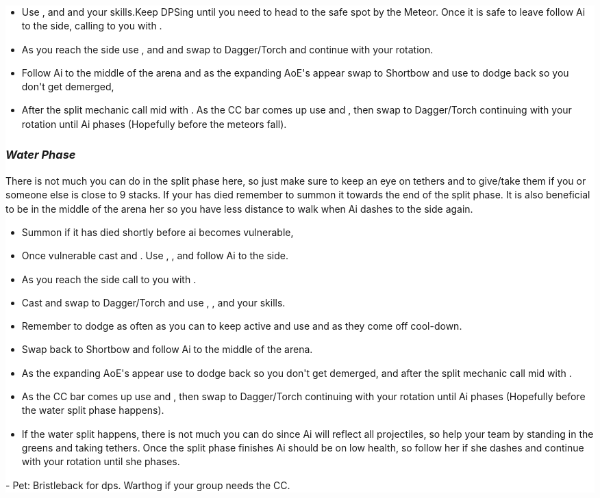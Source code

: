 -   Use <Skill name="Concussion Shot"/>, <Skill name="Crippling Shot"/> and <Skill name="Poison Volley"/> and your <Skill id="42944"/> skills.Keep DPSing until you need to head to the safe spot by the Meteor. Once it is safe to leave follow Ai to the side, calling <Skill name="Sun Spirit"/> to you with <Skill name="Solar Flare"/>.

-   As you reach the side use <Skill name="Concussion Shot"/>, <Skill name="Crippling Shot"/> and <Skill name="Poison Volley"/> and swap to Dagger/Torch and continue with your rotation.

-   Follow Ai to the middle of the arena and as the expanding AoE's appear swap to Shortbow and use <Skill name="Quick Shot"/> to dodge back so you don't get demerged,

-   After the split mechanic call <Skill name="Sun Spirit"/> mid with <Skill name="Solar Flare"/>. As the CC bar comes up use <Skill name="Concussion Shot"/> and <Skill id="46432"/>, then swap to Dagger/Torch continuing with your rotation until Ai phases (Hopefully before the meteors fall).


### *Water Phase*

<Message>
There is not much you can do in the split phase here, so just make sure to keep an eye on tethers and to give/take them if you or someone else is close to 9 stacks. If your <Skill name="Sun Spirit"/> has died remember to summon it towards the end of the split phase. It is also beneficial to be in the middle of the arena her so you have less distance to walk when Ai dashes to the side again.
</Message>

-   Summon <Skill name="Sun Spirit"/> if it has died shortly before ai becomes vulnerable,

-   Once vulnerable cast <Skill name="Vulture Stance"/> and <Skill name="Sharpening Stone"/>. Use <Skill name="Concussion Shot"/>, <Skill name="Crippling Shot"/>, <Skill name="Poison Volley"/> and follow Ai to the side.

-   As you reach the side call <Skill name="Sun Spirit"/> to you with <Skill name="Solar Flare"/>.

-   Cast <Skill name="one wolf pack"/> and swap to Dagger/Torch and use <Skill name="Bonfire"/>, <Skill name="Double Arc"/>, <Skill name="Throw Torch"/> and your <Skill id="42944"/> skills.

-   Remember to dodge as often as you can to keep <Trait name="Light on your Feet"/> active and use <Skill name="Double Arc"/> and <Skill name="Throw Torch"/> as they come off cool-down.

-   Swap back to Shortbow and follow Ai to the middle of the arena.

-   As the expanding AoE's appear use <Skill name="Quick Shot"/> to dodge back so you don't get demerged, and after the split mechanic call <Skill name="Sun Spirit"/> mid with <Skill name="Solar Flare"/>.

-   As the CC bar comes up use <Skill name="Concussion Shot"/> and <Skill id="46432"/>, then swap to Dagger/Torch continuing with your rotation until Ai phases (Hopefully before the water split phase happens).

-   If the water split happens, there is not much you can do since Ai will reflect all projectiles, so help your team by standing in the greens and taking tethers. Once the split phase finishes Ai should be on low health, so follow her if she dashes and continue with your rotation until she phases.

</ConditionalComponent>

<ConditionalComponent condition="static">
<Boss name="LightAi" video="lxfXSd9Y8oE" timestamp="" videoCreator="BlackHawk [dT]" foodId="92456" utilityId="48917" healId="31914" utility1Id="40498" utility2Id="12498" utility3Id="12537" eliteId="45717" weapon1MainAffix="Viper" weapon1MainType="Shortbow" weapon1MainSigil1="bursting" weapon1MainSigil2="earth" weapon1MainInfusion1Id="37130" weapon2OffAffix="Viper" weapon2OffType="Torch" weapon2OffSigil="earth" weapon2OffInfusionId="37130" weapon2MainAffix="Viper" weapon2MainType="Dagger" weapon2MainSigil1="bursting" weapon2MainInfusion1Id="37130">
-   Pet: <Skill id="41206" disableText/> Bristleback for dps. <Skill id="46432" disableText/> Warthog if your group needs the CC.

